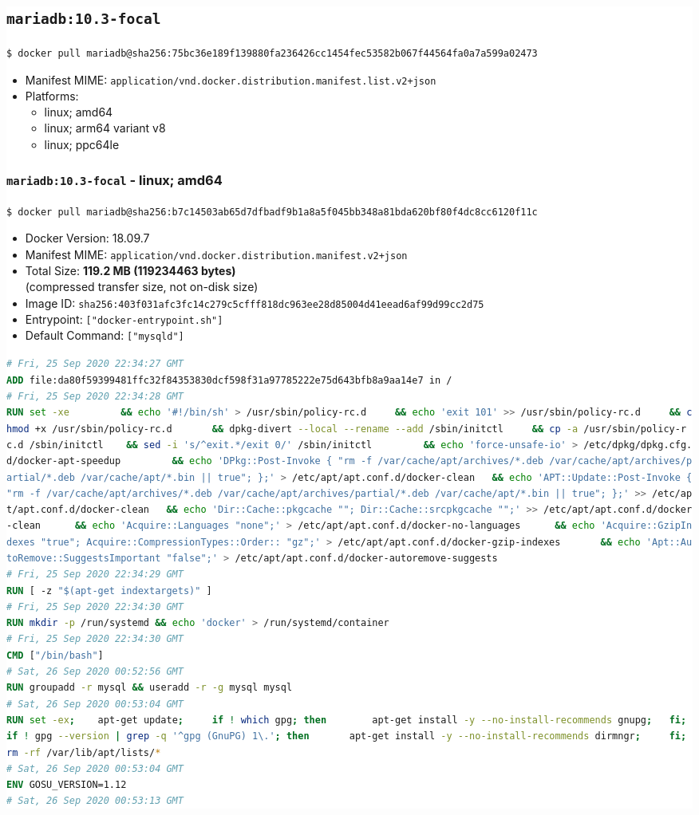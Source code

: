 ## `mariadb:10.3-focal`

```console
$ docker pull mariadb@sha256:75bc36e189f139880fa236426cc1454fec53582b067f44564fa0a7a599a02473
```

-	Manifest MIME: `application/vnd.docker.distribution.manifest.list.v2+json`
-	Platforms:
	-	linux; amd64
	-	linux; arm64 variant v8
	-	linux; ppc64le

### `mariadb:10.3-focal` - linux; amd64

```console
$ docker pull mariadb@sha256:b7c14503ab65d7dfbadf9b1a8a5f045bb348a81bda620bf80f4dc8cc6120f11c
```

-	Docker Version: 18.09.7
-	Manifest MIME: `application/vnd.docker.distribution.manifest.v2+json`
-	Total Size: **119.2 MB (119234463 bytes)**  
	(compressed transfer size, not on-disk size)
-	Image ID: `sha256:403f031afc3fc14c279c5cfff818dc963ee28d85004d41eead6af99d99cc2d75`
-	Entrypoint: `["docker-entrypoint.sh"]`
-	Default Command: `["mysqld"]`

```dockerfile
# Fri, 25 Sep 2020 22:34:27 GMT
ADD file:da80f59399481ffc32f84353830dcf598f31a97785222e75d643bfb8a9aa14e7 in / 
# Fri, 25 Sep 2020 22:34:28 GMT
RUN set -xe 		&& echo '#!/bin/sh' > /usr/sbin/policy-rc.d 	&& echo 'exit 101' >> /usr/sbin/policy-rc.d 	&& chmod +x /usr/sbin/policy-rc.d 		&& dpkg-divert --local --rename --add /sbin/initctl 	&& cp -a /usr/sbin/policy-rc.d /sbin/initctl 	&& sed -i 's/^exit.*/exit 0/' /sbin/initctl 		&& echo 'force-unsafe-io' > /etc/dpkg/dpkg.cfg.d/docker-apt-speedup 		&& echo 'DPkg::Post-Invoke { "rm -f /var/cache/apt/archives/*.deb /var/cache/apt/archives/partial/*.deb /var/cache/apt/*.bin || true"; };' > /etc/apt/apt.conf.d/docker-clean 	&& echo 'APT::Update::Post-Invoke { "rm -f /var/cache/apt/archives/*.deb /var/cache/apt/archives/partial/*.deb /var/cache/apt/*.bin || true"; };' >> /etc/apt/apt.conf.d/docker-clean 	&& echo 'Dir::Cache::pkgcache ""; Dir::Cache::srcpkgcache "";' >> /etc/apt/apt.conf.d/docker-clean 		&& echo 'Acquire::Languages "none";' > /etc/apt/apt.conf.d/docker-no-languages 		&& echo 'Acquire::GzipIndexes "true"; Acquire::CompressionTypes::Order:: "gz";' > /etc/apt/apt.conf.d/docker-gzip-indexes 		&& echo 'Apt::AutoRemove::SuggestsImportant "false";' > /etc/apt/apt.conf.d/docker-autoremove-suggests
# Fri, 25 Sep 2020 22:34:29 GMT
RUN [ -z "$(apt-get indextargets)" ]
# Fri, 25 Sep 2020 22:34:30 GMT
RUN mkdir -p /run/systemd && echo 'docker' > /run/systemd/container
# Fri, 25 Sep 2020 22:34:30 GMT
CMD ["/bin/bash"]
# Sat, 26 Sep 2020 00:52:56 GMT
RUN groupadd -r mysql && useradd -r -g mysql mysql
# Sat, 26 Sep 2020 00:53:04 GMT
RUN set -ex; 	apt-get update; 	if ! which gpg; then 		apt-get install -y --no-install-recommends gnupg; 	fi; 	if ! gpg --version | grep -q '^gpg (GnuPG) 1\.'; then 		apt-get install -y --no-install-recommends dirmngr; 	fi; 	rm -rf /var/lib/apt/lists/*
# Sat, 26 Sep 2020 00:53:04 GMT
ENV GOSU_VERSION=1.12
# Sat, 26 Sep 2020 00:53:13 GMT
```